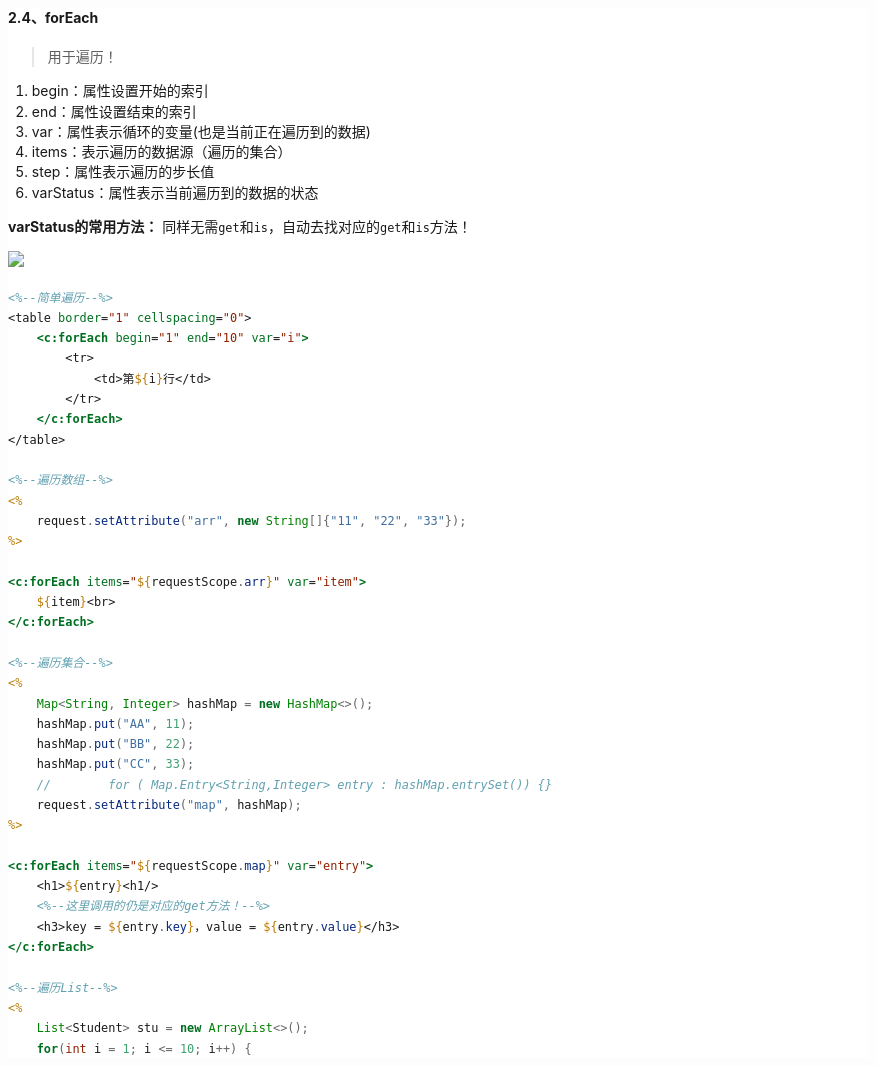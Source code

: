 





#### 2.4、forEach



> 用于遍历！



1. begin：属性设置开始的索引
2. end：属性设置结束的索引
3. var：属性表示循环的变量(也是当前正在遍历到的数据)
4. items：表示遍历的数据源（遍历的集合）
5. step：属性表示遍历的步长值
6. varStatus：属性表示当前遍历到的数据的状态





**varStatus的常用方法：** 同样无需`get`和`is`，自动去找对应的`get`和`is`方法！



![](https://cdn.jsdelivr.net/gh/niuxvdong/pic@4b3f0884355aa8042e770b3bddc08a5d78f74793/2021/03/11/c2e3d2daa238d1c4c9714b875b711322.png)





```jsp
<%--简单遍历--%>
<table border="1" cellspacing="0">
    <c:forEach begin="1" end="10" var="i">
        <tr>
            <td>第${i}行</td>
        </tr>
    </c:forEach>
</table>

<%--遍历数组--%>
<%
	request.setAttribute("arr", new String[]{"11", "22", "33"});
%>

<c:forEach items="${requestScope.arr}" var="item">
    ${item}<br>
</c:forEach>

<%--遍历集合--%>
<%
    Map<String, Integer> hashMap = new HashMap<>();
    hashMap.put("AA", 11);
    hashMap.put("BB", 22);
    hashMap.put("CC", 33);
    //        for ( Map.Entry<String,Integer> entry : hashMap.entrySet()) {}
    request.setAttribute("map", hashMap);
%>

<c:forEach items="${requestScope.map}" var="entry">
    <h1>${entry}<h1/>
    <%--这里调用的仍是对应的get方法！--%>
    <h3>key = ${entry.key}，value = ${entry.value}</h3>
</c:forEach>
 
<%--遍历List--%>
<%
    List<Student> stu = new ArrayList<>();
    for(int i = 1; i <= 10; i++) {
```
